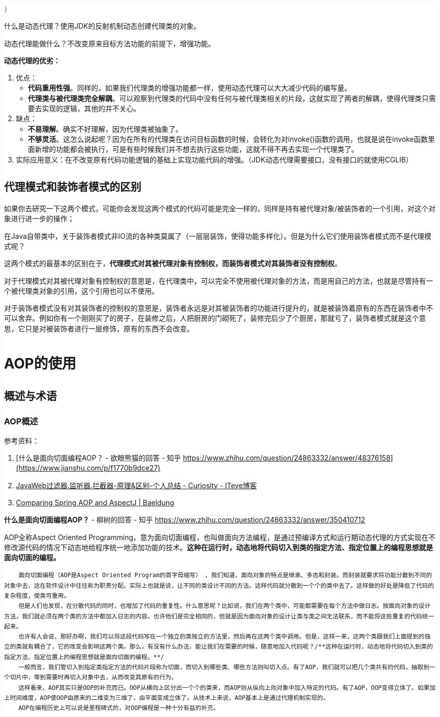    ```java
   }
   ```

什么是动态代理？使用JDK的反射机制动态创建代理类的对象。

动态代理能做什么？不改变原来目标方法功能的前提下，增强功能。

**动态代理的优劣：**

1. 优点：
   - **代码重用性强**。同样的，如果我们代理类的增强功能都一样，使用动态代理可以大大减少代码的编写量。
   - **代理类与被代理类完全解耦**。可以观察到代理类的代码中没有任何与被代理类相关的片段，这就实现了两者的解耦，使得代理类只需要去实现的逻辑，其他的并不关心。
2. 缺点：
   - **不易理解**。确实不好理解，因为代理类被抽象了。
   - **不够灵活**。这怎么说起呢？因为在所有的代理类在访问目标函数的时候，会转化为对invoke()函数的调用，也就是说在invoke函数里面新增的功能都会被执行，可是有些时候我们并不想去执行这些功能，这就不得不再去实现一个代理类了。
3. 实际应用意义：在不改变原有代码功能逻辑的基础上实现功能代码的增强。（JDK动态代理需要接口，没有接口的就使用CGLIB）



## 代理模式和装饰者模式的区别

如果你去研究一下这两个模式，可能你会发现这两个模式的代码可能是完全一样的，同样是持有被代理对象/被装饰者的一个引用，对这个对象进行进一步的操作；

在Java自带类中，关于装饰者模式非IO流的各种类莫属了（一层层装饰，使得功能多样化）。但是为什么它们使用装饰者模式而不是代理模式呢？

这两个模式的最基本的区别在于，**代理模式对其被代理对象有控制权，而装饰者模式对其装饰者没有控制权**。

对于代理模式对其被代理对象有控制权的意思是，在代理类中，可以完全不使用被代理对象的方法，而是用自己的方法，也就是尽管持有一个被代理类对象的引用，这个引用也可以不使用。

对于装饰者模式没有对其装饰者的控制权的意思是，装饰者永远是对其被装饰者的功能进行提升的，就是被装饰着原有的东西在装饰者中不可以舍弃。例如你有一个刚刚买了的房子，在装修之后，人把厨房的门砌死了，装修完后少了个厨房，那就亏了，装饰者模式就是这个意思，它只是对被装饰者进行一层修饰，原有的东西不会改变。



# AOP的使用

## 概述与术语

### AOP概述

参考资料：

1. [什么是面向切面编程AOP？ - 欲眼熊猫的回答 - 知乎 https://www.zhihu.com/question/24863332/answer/48376158](https://www.jianshu.com/p/f1770b9dce27)
2. [JavaWeb过滤器.监听器.拦截器-原理&区别-个人总结 - Curiosity - ITeye博客](https://www.iteye.com/blog/hejiajunsh-1776569)

3. [Comparing Spring AOP and AspectJ | Baeldung](https://www.baeldung.com/spring-aop-vs-aspectj)

**什么是面向切面编程AOP？** - 柳树的回答 - 知乎 https://www.zhihu.com/question/24863332/answer/350410712

AOP全称Aspect Oriented Programming，意为面向切面编程，也叫做面向方法编程，是通过预编译方式和运行期动态代理的方式实现在不修改源代码的情况下动态地给程序统一地添加功能的技术。**这种在运行时，动态地将代码切入到类的指定方法、指定位置上的编程思想就是面向切面的编程。**

```nginx
	面向切面编程（AOP是Aspect Oriented Program的首字母缩写） ，我们知道，面向对象的特点是继承、多态和封装。而封装就要求将功能分散到不同的对象中去，这在软件设计中往往称为职责分配。实际上也就是说，让不同的类设计不同的方法。这样代码就分散到一个个的类中去了。这样做的好处是降低了代码的复杂程度，使类可重用。
	但是人们也发现，在分散代码的同时，也增加了代码的重复性。什么意思呢？比如说，我们在两个类中，可能都需要在每个方法中做日志。按面向对象的设计方法，我们就必须在两个类的方法中都加入日志的内容。也许他们是完全相同的，但就是因为面向对象的设计让类与类之间无法联系，而不能将这些重复的代码统一起来。
	也许有人会说，那好办啊，我们可以将这段代码写在一个独立的类独立的方法里，然后再在这两个类中调用。但是，这样一来，这两个类跟我们上面提到的独立的类就有耦合了，它的改变会影响这两个类。那么，有没有什么办法，能让我们在需要的时候，随意地加入代码呢？/**这种在运行时，动态地将代码切入到类的指定方法、指定位置上的编程思想就是面向切面的编程。**/
	一般而言，我们管切入到指定类指定方法的代码片段称为切面，而切入到哪些类、哪些方法则叫切入点。有了AOP，我们就可以把几个类共有的代码，抽取到一个切片中，等到需要时再切入对象中去，从而改变其原有的行为。
	这样看来，AOP其实只是OOP的补充而已。OOP从横向上区分出一个个的类来，而AOP则从纵向上向对象中加入特定的代码。有了AOP，OOP变得立体了。如果加上时间维度，AOP使OOP由原来的二维变为三维了，由平面变成立体了。从技术上来说，AOP基本上是通过代理机制实现的。 
	AOP在编程历史上可以说是里程碑式的，对OOP编程是一种十分有益的补充。
```
